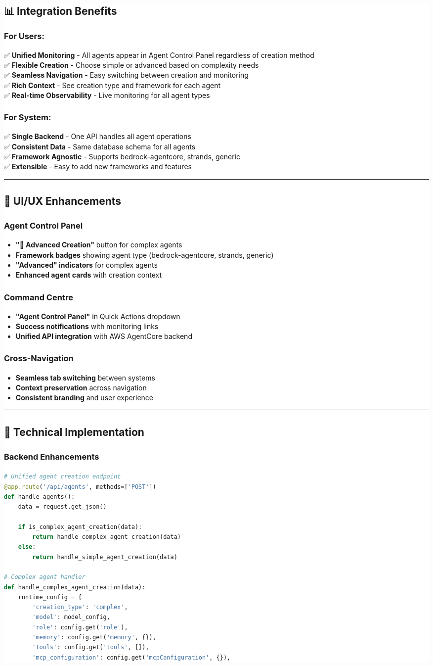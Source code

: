 
## 📊 **Integration Benefits**

### **For Users**:
✅ **Unified Monitoring** - All agents appear in Agent Control Panel regardless of creation method  
✅ **Flexible Creation** - Choose simple or advanced based on complexity needs  
✅ **Seamless Navigation** - Easy switching between creation and monitoring  
✅ **Rich Context** - See creation type and framework for each agent  
✅ **Real-time Observability** - Live monitoring for all agent types  

### **For System**:
✅ **Single Backend** - One API handles all agent operations  
✅ **Consistent Data** - Same database schema for all agents  
✅ **Framework Agnostic** - Supports bedrock-agentcore, strands, generic  
✅ **Extensible** - Easy to add new frameworks and features  

---

## 🎨 **UI/UX Enhancements**

### **Agent Control Panel**
- **"🧠 Advanced Creation"** button for complex agents
- **Framework badges** showing agent type (bedrock-agentcore, strands, generic)
- **"Advanced" indicators** for complex agents
- **Enhanced agent cards** with creation context

### **Command Centre**
- **"Agent Control Panel"** in Quick Actions dropdown
- **Success notifications** with monitoring links
- **Unified API integration** with AWS AgentCore backend

### **Cross-Navigation**
- **Seamless tab switching** between systems
- **Context preservation** across navigation
- **Consistent branding** and user experience

---

## 🔧 **Technical Implementation**

### **Backend Enhancements**
```python
# Unified agent creation endpoint
@app.route('/api/agents', methods=['POST'])
def handle_agents():
    data = request.get_json()
    
    if is_complex_agent_creation(data):
        return handle_complex_agent_creation(data)
    else:
        return handle_simple_agent_creation(data)

# Complex agent handler
def handle_complex_agent_creation(data):
    runtime_config = {
        'creation_type': 'complex',
        'model': model_config,
        'role': config.get('role'),
        'memory': config.get('memory', {}),
        'tools': config.get('tools', []),
        'mcp_configuration': config.get('mcpConfiguration', {}),
```